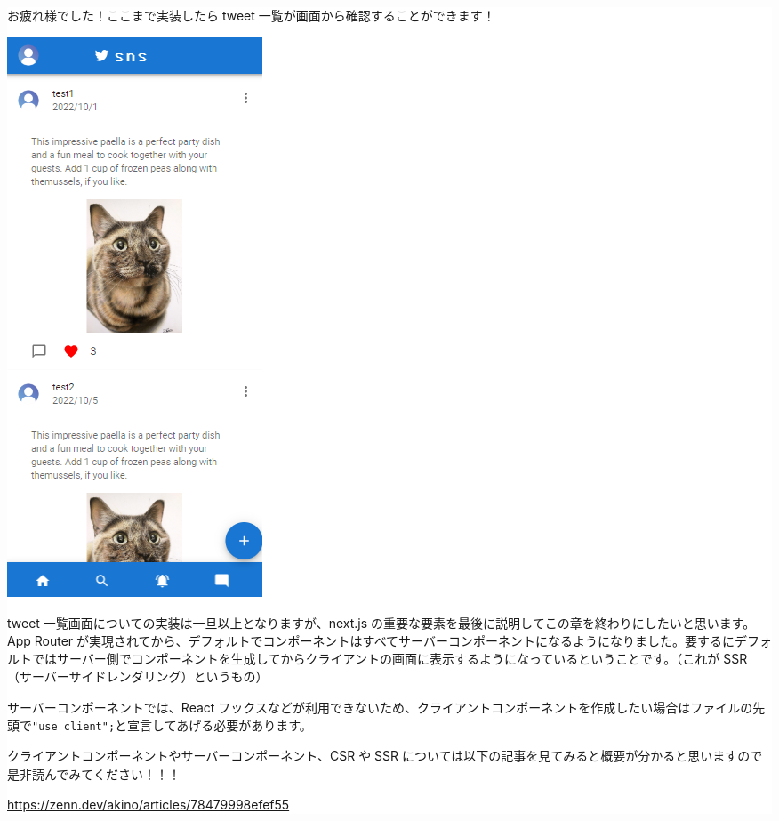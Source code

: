 お疲れ様でした！ここまで実装したら tweet 一覧が画面から確認することができます！

![dispTweets](/2章-tweet一覧画面/displayTweets.png)

tweet 一覧画面についての実装は一旦以上となりますが、next.js の重要な要素を最後に説明してこの章を終わりにしたいと思います。
App Router が実現されてから、デフォルトでコンポーネントはすべてサーバーコンポーネントになるようになりました。要するにデフォルトではサーバー側でコンポーネントを生成してからクライアントの画面に表示するようになっているということです。（これが SSR（サーバーサイドレンダリング）というもの）

サーバーコンポーネントでは、React フックスなどが利用できないため、クライアントコンポーネントを作成したい場合はファイルの先頭で`"use client";`と宣言してあげる必要があります。

クライアントコンポーネントやサーバーコンポーネント、CSR や SSR については以下の記事を見てみると概要が分かると思いますので是非読んでみてください！！！

https://zenn.dev/akino/articles/78479998efef55
